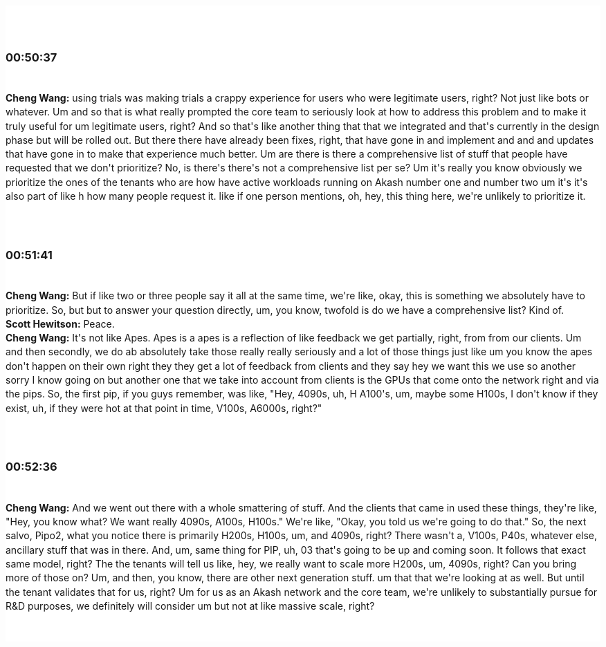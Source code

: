   \
 


### 00:50:37

  \
**Cheng Wang:** using trials was making trials a crappy experience for users who were legitimate users, right? Not just like bots or whatever. Um and so that is what really prompted the core team to seriously look at how to address this problem and to make it truly useful for um legitimate users, right? And so that's like another thing that that we integrated and that's currently in the design phase but will be rolled out. But there there have already been fixes, right, that have gone in and implement and and and updates that have gone in to make that experience much better. Um are there is there a comprehensive list of stuff that people have requested that we don't prioritize? No, is there's there's not a comprehensive list per se? Um it's really you know obviously we prioritize the ones of the tenants who are how have active workloads running on Akash number one and number two um it's it's also part of like h how many people request it. like if one person mentions, oh, hey, this thing here, we're unlikely to prioritize it. \
  \
 


### 00:51:41

  \
**Cheng Wang:** But if like two or three people say it all at the same time, we're like, okay, this is something we absolutely have to prioritize. So, but but to answer your question directly, um, you know, twofold is do we have a comprehensive list? Kind of. \
**Scott Hewitson:** Peace. \
**Cheng Wang:** It's not like Apes. Apes is a apes is a reflection of like feedback we get partially, right, from from our clients. Um and then secondly, we do ab absolutely take those really really seriously and a lot of those things just like um you know the apes don't happen on their own right they they get a lot of feedback from clients and they say hey we want this we use so another sorry I know going on but another one that we take into account from clients is the GPUs that come onto the network right and via the pips. So, the first pip, if you guys remember, was like, "Hey, 4090s, uh, H A100's, um, maybe some H100s, I don't know if they exist, uh, if they were hot at that point in time, V100s, A6000s, right?" \
  \
 


### 00:52:36

  \
**Cheng Wang:** And we went out there with a whole smattering of stuff. And the clients that came in used these things, they're like, "Hey, you know what? We want really 4090s, A100s, H100s." We're like, "Okay, you told us we're going to do that." So, the next salvo, Pipo2, what you notice there is primarily H200s, H100s, um, and 4090s, right? There wasn't a, V100s, P40s, whatever else, ancillary stuff that was in there. And, um, same thing for PIP, uh, 03 that's going to be up and coming soon. It follows that exact same model, right? The the tenants will tell us like, hey, we really want to scale more H200s, um, 4090s, right? Can you bring more of those on? Um, and then, you know, there are other next generation stuff. um that that we're looking at as well. But until the tenant validates that for us, right? Um for us as an Akash network and the core team, we're unlikely to substantially pursue for R&D purposes, we definitely will consider um but not at like massive scale, right? \
  \
 